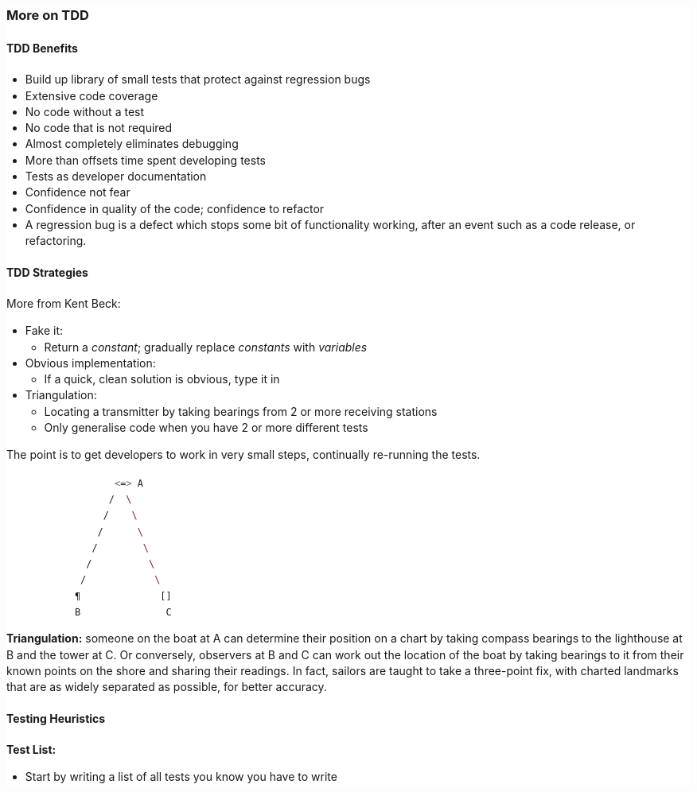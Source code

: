 
### More on TDD

#### TDD Benefits

- Build up library of small tests that protect against regression bugs
- Extensive code coverage
- No code without a test
- No code that is not required
- Almost completely eliminates debugging
- More than offsets time spent developing tests
- Tests as developer documentation
- Confidence not fear
- Confidence in quality of the code; confidence to refactor
- A regression bug is a defect which stops some bit of functionality working, after an event such as a code release, or refactoring.

#### TDD Strategies

More from Kent Beck:

- Fake it:
  - Return a *constant*; gradually replace *constants* with *variables*
- Obvious implementation:
  - If a quick, clean solution is obvious, type it in
- Triangulation:
  - Locating a transmitter by taking bearings from 2 or more receiving stations
  - Only generalise code when you have 2 or more different tests

The point is to get developers to work in very small steps, continually re-running the tests.

```sh
                   <=> A
                  /  \
                 /    \
                /      \
               /        \
              /          \
             /            \
            ¶              []
            B               C
```

**Triangulation:** someone on the boat at A can determine their position on a chart by taking compass bearings to the lighthouse at B and the tower at C. Or conversely, observers at B and C can work out the location of the boat by taking bearings to it from their known points on the shore and sharing their readings. In fact, sailors are taught to take a three-point fix, with charted landmarks that are as widely separated as possible, for better accuracy.

#### Testing Heuristics

**Test List:**

- Start by writing a list of all tests you know you have to write
